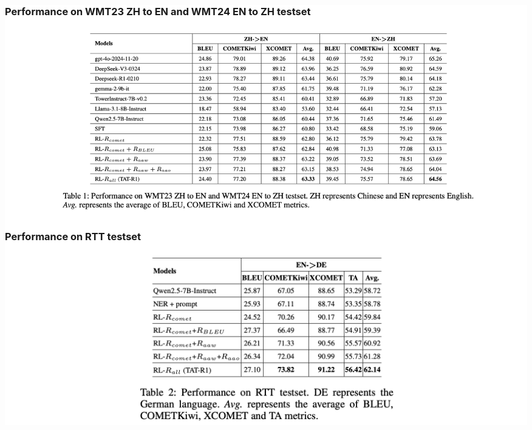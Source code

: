### Performance on WMT23 ZH to EN and WMT24 EN to ZH testset

<div align='center'>
<img src="perform_on_wmt.png" width = "80%" />
</div>

### Performance on RTT testset

<div align='center'>
<img src="perform_on_rtt.png" width = "50%" />
</div>
